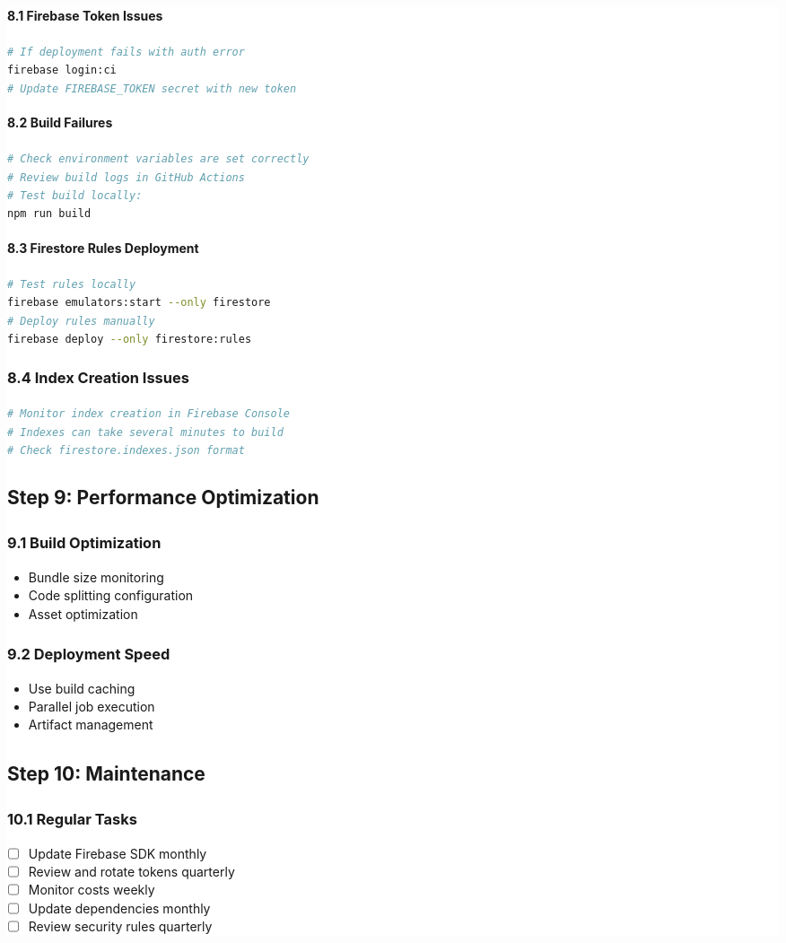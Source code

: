 #### 8.1 Firebase Token Issues
```bash
# If deployment fails with auth error
firebase login:ci
# Update FIREBASE_TOKEN secret with new token
```

#### 8.2 Build Failures
```bash
# Check environment variables are set correctly
# Review build logs in GitHub Actions
# Test build locally:
npm run build
```

#### 8.3 Firestore Rules Deployment
```bash
# Test rules locally
firebase emulators:start --only firestore
# Deploy rules manually
firebase deploy --only firestore:rules
```

### 8.4 Index Creation Issues
```bash
# Monitor index creation in Firebase Console
# Indexes can take several minutes to build
# Check firestore.indexes.json format
```

## Step 9: Performance Optimization

### 9.1 Build Optimization
- Bundle size monitoring
- Code splitting configuration
- Asset optimization

### 9.2 Deployment Speed
- Use build caching
- Parallel job execution
- Artifact management

## Step 10: Maintenance

### 10.1 Regular Tasks
- [ ] Update Firebase SDK monthly
- [ ] Review and rotate tokens quarterly
- [ ] Monitor costs weekly
- [ ] Update dependencies monthly
- [ ] Review security rules quarterly
